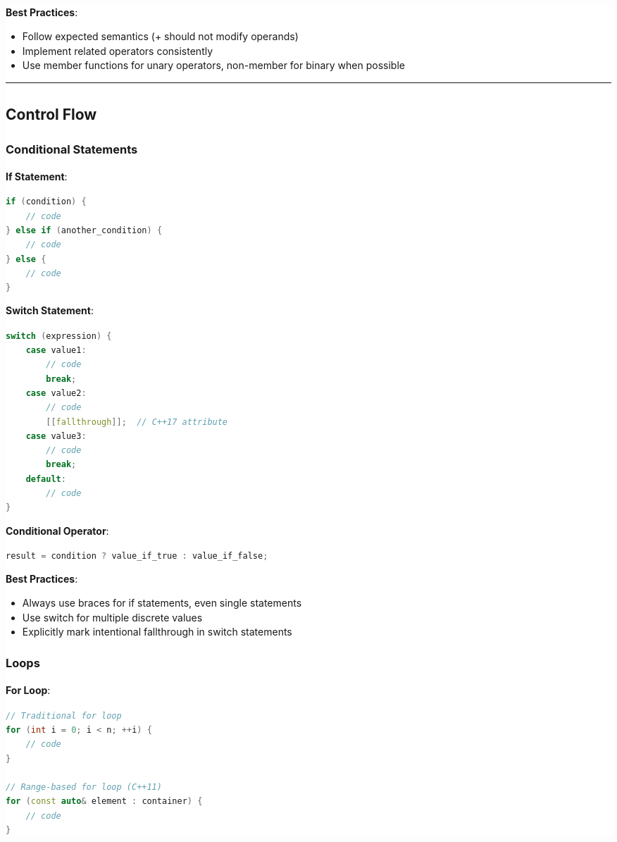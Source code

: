 **Best Practices**:
- Follow expected semantics (+ should not modify operands)
- Implement related operators consistently
- Use member functions for unary operators, non-member for binary when possible

---

## Control Flow

### Conditional Statements

**If Statement**:
```cpp
if (condition) {
    // code
} else if (another_condition) {
    // code
} else {
    // code
}
```

**Switch Statement**:
```cpp
switch (expression) {
    case value1:
        // code
        break;
    case value2:
        // code
        [[fallthrough]];  // C++17 attribute
    case value3:
        // code
        break;
    default:
        // code
}
```

**Conditional Operator**:
```cpp
result = condition ? value_if_true : value_if_false;
```

**Best Practices**:
- Always use braces for if statements, even single statements
- Use switch for multiple discrete values
- Explicitly mark intentional fallthrough in switch statements

### Loops

**For Loop**:
```cpp
// Traditional for loop
for (int i = 0; i < n; ++i) {
    // code
}

// Range-based for loop (C++11)
for (const auto& element : container) {
    // code
}
```
